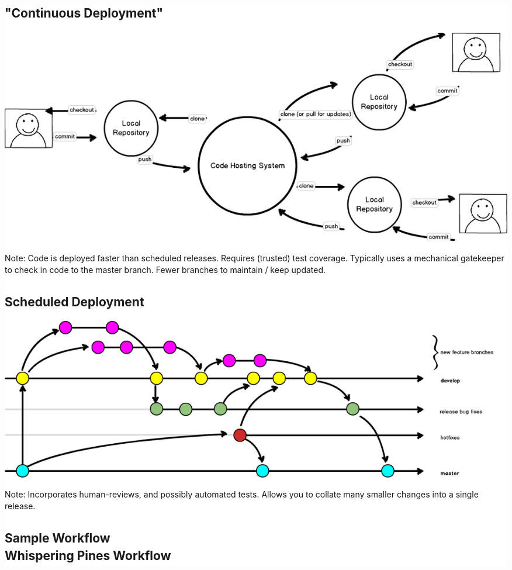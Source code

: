 
## "Continuous Deployment"

![continuous delivery: feature branches](../../resources/strategy-permissions-branching.png)

Note: Code is deployed faster than scheduled releases. Requires (trusted) test coverage. Typically uses a mechanical gatekeeper to check in code to the master branch. Fewer branches to maintain / keep updated.


## Scheduled Deployment 

![scheduled release: gitflow](../../resources/strategy-branching-gitflow.png)

Note: Incorporates human-reviews, and possibly automated tests. Allows you to collate many smaller changes into a single release.


## Sample Workflow<br/>Whispering Pines Workflow
